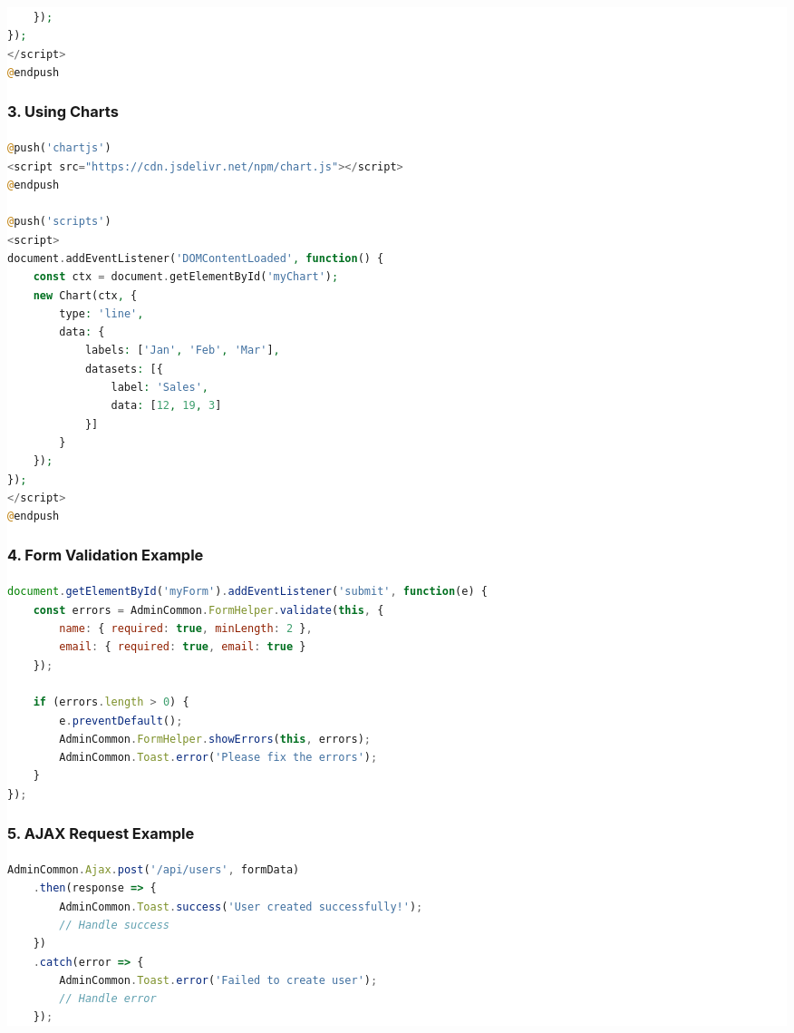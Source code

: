 ```php
    });
});
</script>
@endpush
```

### 3. Using Charts
```php
@push('chartjs')
<script src="https://cdn.jsdelivr.net/npm/chart.js"></script>
@endpush

@push('scripts')
<script>
document.addEventListener('DOMContentLoaded', function() {
    const ctx = document.getElementById('myChart');
    new Chart(ctx, {
        type: 'line',
        data: {
            labels: ['Jan', 'Feb', 'Mar'],
            datasets: [{
                label: 'Sales',
                data: [12, 19, 3]
            }]
        }
    });
});
</script>
@endpush
```

### 4. Form Validation Example
```javascript
document.getElementById('myForm').addEventListener('submit', function(e) {
    const errors = AdminCommon.FormHelper.validate(this, {
        name: { required: true, minLength: 2 },
        email: { required: true, email: true }
    });

    if (errors.length > 0) {
        e.preventDefault();
        AdminCommon.FormHelper.showErrors(this, errors);
        AdminCommon.Toast.error('Please fix the errors');
    }
});
```

### 5. AJAX Request Example
```javascript
AdminCommon.Ajax.post('/api/users', formData)
    .then(response => {
        AdminCommon.Toast.success('User created successfully!');
        // Handle success
    })
    .catch(error => {
        AdminCommon.Toast.error('Failed to create user');
        // Handle error
    });
```
